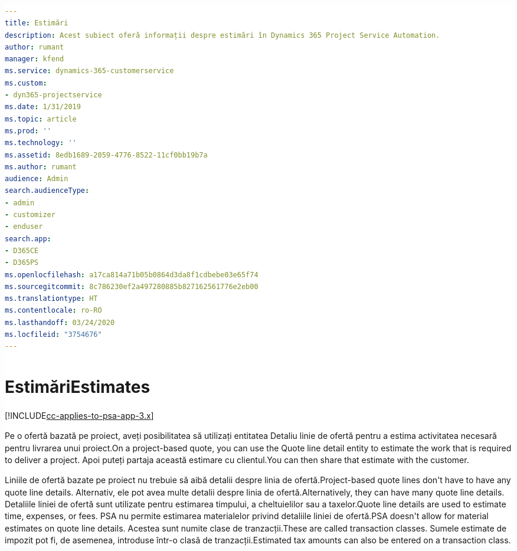 ```yaml
---
title: Estimări
description: Acest subiect oferă informații despre estimări în Dynamics 365 Project Service Automation.
author: rumant
manager: kfend
ms.service: dynamics-365-customerservice
ms.custom:
- dyn365-projectservice
ms.date: 1/31/2019
ms.topic: article
ms.prod: ''
ms.technology: ''
ms.assetid: 8edb1689-2059-4776-8522-11cf0bb19b7a
ms.author: rumant
audience: Admin
search.audienceType:
- admin
- customizer
- enduser
search.app:
- D365CE
- D365PS
ms.openlocfilehash: a17ca814a71b05b0864d3da8f1cdbebe03e65f74
ms.sourcegitcommit: 8c786230ef2a497280885b827162561776e2eb00
ms.translationtype: HT
ms.contentlocale: ro-RO
ms.lasthandoff: 03/24/2020
ms.locfileid: "3754676"
---
```

# <a name="estimates"></a><span data-ttu-id="9b2d3-103">Estimări</span><span class="sxs-lookup"><span data-stu-id="9b2d3-103">Estimates</span></span>

[!INCLUDE[cc-applies-to-psa-app-3.x](../includes/cc-applies-to-psa-app-3x.md)]

<span data-ttu-id="9b2d3-104">Pe o ofertă bazată pe proiect, aveți posibilitatea să utilizați entitatea Detaliu linie de ofertă pentru a estima activitatea necesară pentru livrarea unui proiect.</span><span class="sxs-lookup"><span data-stu-id="9b2d3-104">On a project-based quote, you can use the Quote line detail entity to estimate the work that is required to deliver a project.</span></span> <span data-ttu-id="9b2d3-105">Apoi puteți partaja această estimare cu clientul.</span><span class="sxs-lookup"><span data-stu-id="9b2d3-105">You can then share that estimate with the customer.</span></span>

<span data-ttu-id="9b2d3-106">Liniile de ofertă bazate pe proiect nu trebuie să aibă detalii despre linia de ofertă.</span><span class="sxs-lookup"><span data-stu-id="9b2d3-106">Project-based quote lines don't have to have any quote line details.</span></span> <span data-ttu-id="9b2d3-107">Alternativ, ele pot avea multe detalii despre linia de ofertă.</span><span class="sxs-lookup"><span data-stu-id="9b2d3-107">Alternatively, they can have many quote line details.</span></span> <span data-ttu-id="9b2d3-108">Detaliile liniei de ofertă sunt utilizate pentru estimarea timpului, a cheltuielilor sau a taxelor.</span><span class="sxs-lookup"><span data-stu-id="9b2d3-108">Quote line details are used to estimate time, expenses, or fees.</span></span> <span data-ttu-id="9b2d3-109">PSA nu permite estimarea materialelor privind detaliile liniei de ofertă.</span><span class="sxs-lookup"><span data-stu-id="9b2d3-109">PSA doesn't allow for material estimates on quote line details.</span></span> <span data-ttu-id="9b2d3-110">Acestea sunt numite clase de tranzacții.</span><span class="sxs-lookup"><span data-stu-id="9b2d3-110">These are called transaction classes.</span></span> <span data-ttu-id="9b2d3-111">Sumele estimate de impozit pot fi, de asemenea, introduse într-o clasă de tranzacții.</span><span class="sxs-lookup"><span data-stu-id="9b2d3-111">Estimated tax amounts can also be entered on a transaction class.</span></span>
